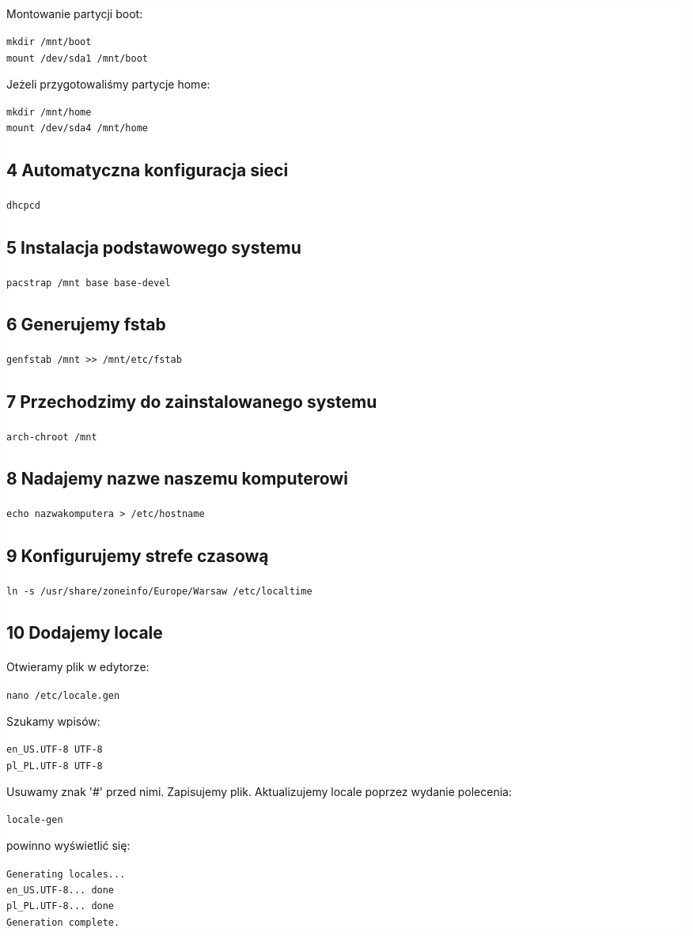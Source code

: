 Montowanie partycji boot:

    mkdir /mnt/boot
    mount /dev/sda1 /mnt/boot

Jeżeli przygotowaliśmy partycje home:

    mkdir /mnt/home
    mount /dev/sda4 /mnt/home

## 4 Automatyczna konfiguracja sieci

    dhcpcd

## 5 Instalacja podstawowego systemu

    pacstrap /mnt base base-devel

## 6 Generujemy fstab

    genfstab /mnt >> /mnt/etc/fstab

## 7 Przechodzimy do zainstalowanego systemu

    arch-chroot /mnt

## 8 Nadajemy nazwe naszemu komputerowi

    echo nazwakomputera > /etc/hostname

## 9 Konfigurujemy strefe czasową

    ln -s /usr/share/zoneinfo/Europe/Warsaw /etc/localtime

## 10 Dodajemy locale

Otwieramy plik w edytorze:

    nano /etc/locale.gen

Szukamy wpisów:

    en_US.UTF-8 UTF-8
    pl_PL.UTF-8 UTF-8

Usuwamy znak '#' przed nimi. Zapisujemy plik. Aktualizujemy locale poprzez wydanie polecenia:

    locale-gen

powinno wyświetlić się:

    Generating locales...
    en_US.UTF-8... done
    pl_PL.UTF-8... done
    Generation complete.
